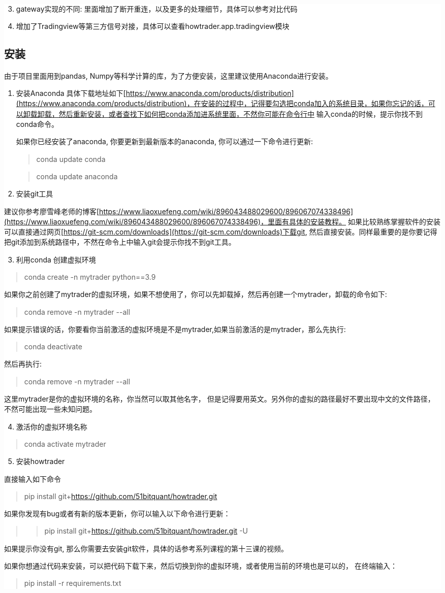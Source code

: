 3. gateway实现的不同: 里面增加了断开重连，以及更多的处理细节，具体可以参考对比代码

4. 增加了Tradingview等第三方信号对接，具体可以查看howtrader.app.tradingview模块


## 安装

由于项目里面用到pandas, 
Numpy等科学计算的库，为了方便安装，这里建议使用Anaconda进行安装。

1. 安装Anaconda
   具体下载地址如下[https://www.anaconda.com/products/distribution](https://www.anaconda.com/products/distribution)，在安装的过程中，记得要勾选把conda加入的系统目录，如果你忘记的话，可以卸载卸载，然后重新安装，或者查找下如何把conda添加进系统里面，不然你可能在命令行中
   输入conda的时候，提示你找不到conda命令。
   
   如果你已经安装了anaconda, 你要更新到最新版本的anaconda,
   你可以通过一下命令进行更新: 
   > conda update conda
   
   > conda update anaconda

2. 安装git工具

建议你参考廖雪峰老师的博客[https://www.liaoxuefeng.com/wiki/896043488029600/896067074338496](https://www.liaoxuefeng.com/wiki/896043488029600/896067074338496)，里面有具体的安装教程。
如果比较熟练掌握软件的安装可以直接通过网页[https://git-scm.com/downloads](https://git-scm.com/downloads)下载git,
然后直接安装。同样最重要的是你要记得把git添加到系统路径中，不然在命令上中输入git会提示你找不到git工具。

3. 利用conda 创建虚拟环境
> conda create -n mytrader python==3.9

如果你之前创建了mytrader的虚拟环境，如果不想使用了，你可以先卸载掉，然后再创建一个mytrader，卸载的命令如下:
> conda remove -n mytrader --all

如果提示错误的话，你要看你当前激活的虚拟环境是不是mytrader,如果当前激活的是mytrader，那么先执行:
> conda deactivate 

然后再执行:
> conda remove -n mytrader --all

这里mytrader是你的虚拟环境的名称，你当然可以取其他名字，
但是记得要用英文。另外你的虚拟的路径最好不要出现中文的文件路径，不然可能出现一些未知问题。

4. 激活你的虚拟环境名称
> conda activate mytrader

5. 安装howtrader 

直接输入如下命令
> pip install git+https://github.com/51bitquant/howtrader.git

如果你发现有bug或者有新的版本更新，你可以输入以下命令进行更新：
> > pip install git+https://github.com/51bitquant/howtrader.git -U 

如果提示你没有git, 那么你需要去安装git软件，具体的话参考系列课程的第十三课的视频。


如果你想通过代码来安装，可以把代码下载下来，然后切换到你的虚拟环境，或者使用当前的环境也是可以的， 在终端输入：

> pip install -r requirements.txt 
